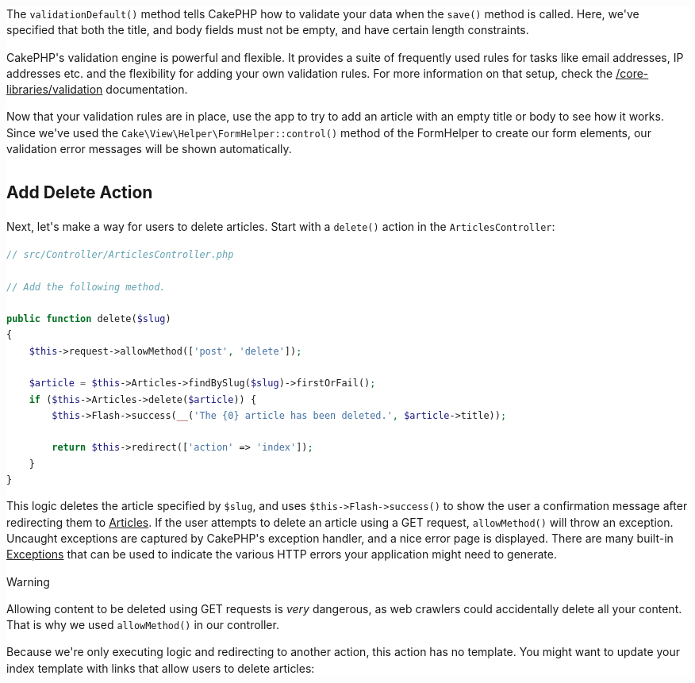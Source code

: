 The `validationDefault()` method tells CakePHP how to validate your data when
the `save()` method is called. Here, we've specified that both the title, and
body fields must not be empty, and have certain length constraints.

CakePHP's validation engine is powerful and flexible. It provides a suite of
frequently used rules for tasks like email addresses, IP addresses etc. and the
flexibility for adding your own validation rules. For more information on that
setup, check the [/core-libraries/validation](core-libraries/validation.md) documentation.

Now that your validation rules are in place, use the app to try to add
an article with an empty title or body to see how it works. Since we've used the
`Cake\View\Helper\FormHelper::control()` method of the FormHelper to
create our form elements, our validation error messages will be shown
automatically.

## Add Delete Action

Next, let's make a way for users to delete articles. Start with a
`delete()` action in the `ArticlesController`:

``` php
// src/Controller/ArticlesController.php

// Add the following method.

public function delete($slug)
{
    $this->request->allowMethod(['post', 'delete']);

    $article = $this->Articles->findBySlug($slug)->firstOrFail();
    if ($this->Articles->delete($article)) {
        $this->Flash->success(__('The {0} article has been deleted.', $article->title));

        return $this->redirect(['action' => 'index']);
    }
}
```

This logic deletes the article specified by `$slug`, and uses
`$this->Flash->success()` to show the user a confirmation
message after redirecting them to [Articles](articles.md). If the user attempts to
delete an article using a GET request, `allowMethod()` will throw an exception.
Uncaught exceptions are captured by CakePHP's exception handler, and a nice
error page is displayed. There are many built-in
[Exceptions](development/errors.md) that can be used to indicate the various
HTTP errors your application might need to generate.

> [!WARNING]
> Allowing content to be deleted using GET requests is *very* dangerous, as web
> crawlers could accidentally delete all your content. That is why we used
> `allowMethod()` in our controller.

Because we're only executing logic and redirecting to another action, this
action has no template. You might want to update your index template with links
that allow users to delete articles:
